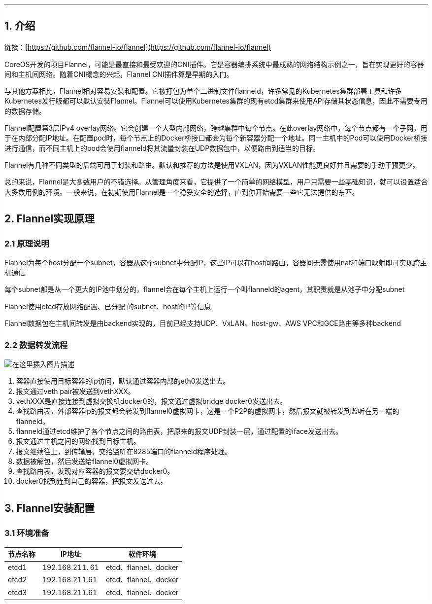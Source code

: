 




-----
## 1. 介绍
链接：[https://github.com/flannel-io/flannel](https://github.com/flannel-io/flannel)

CoreOS开发的项目Flannel，可能是最直接和最受欢迎的CNI插件。它是容器编排系统中最成熟的网络结构示例之一，旨在实现更好的容器间和主机间网络。随着CNI概念的兴起，Flannel CNI插件算是早期的入门。

与其他方案相比，Flannel相对容易安装和配置。它被打包为单个二进制文件flanneld，许多常见的Kubernetes集群部署工具和许多Kubernetes发行版都可以默认安装Flannel。Flannel可以使用Kubernetes集群的现有etcd集群来使用API存储其状态信息，因此不需要专用的数据存储。

Flannel配置第3层IPv4 overlay网络。它会创建一个大型内部网络，跨越集群中每个节点。在此overlay网络中，每个节点都有一个子网，用于在内部分配IP地址。在配置pod时，每个节点上的Docker桥接口都会为每个新容器分配一个地址。同一主机中的Pod可以使用Docker桥接进行通信，而不同主机上的pod会使用flanneld将其流量封装在UDP数据包中，以便路由到适当的目标。

Flannel有几种不同类型的后端可用于封装和路由。默认和推荐的方法是使用VXLAN，因为VXLAN性能更良好并且需要的手动干预更少。

总的来说，Flannel是大多数用户的不错选择。从管理角度来看，它提供了一个简单的网络模型，用户只需要一些基础知识，就可以设置适合大多数用例的环境。一般来说，在初期使用Flannel是一个稳妥安全的选择，直到你开始需要一些它无法提供的东西。

## 2. Flannel实现原理
### 2.1 原理说明
Flannel为每个host分配一个subnet，容器从这个subnet中分配IP，这些IP可以在host间路由，容器间无需使用nat和端口映射即可实现跨主机通信

每个subnet都是从一个更大的IP池中划分的，flannel会在每个主机上运行一个叫flanneld的agent，其职责就是从池子中分配subnet

Flannel使用etcd存放网络配置、已分配 的subnet、host的IP等信息

Flannel数据包在主机间转发是由backend实现的，目前已经支持UDP、VxLAN、host-gw、AWS VPC和GCE路由等多种backend

### 2.2 数据转发流程
![在这里插入图片描述](https://i-blog.csdnimg.cn/blog_migrate/4239ec05b7763433d359d798b0646cf5.png)

 1. 容器直接使用目标容器的ip访问，默认通过容器内部的eth0发送出去。
 2. 报文通过veth pair被发送到vethXXX。
 3. vethXXX是直接连接到虚拟交换机docker0的，报文通过虚拟bridge docker0发送出去。
 4. 查找路由表，外部容器ip的报文都会转发到flannel0虚拟网卡，这是一个P2P的虚拟网卡，然后报文就被转发到监听在另一端的flanneld。
 5. flanneld通过etcd维护了各个节点之间的路由表，把原来的报文UDP封装一层，通过配置的iface发送出去。
 6. 报文通过主机之间的网络找到目标主机。
 7. 报文继续往上，到传输层，交给监听在8285端口的flanneld程序处理。
 8. 数据被解包，然后发送给flannel0虚拟网卡。
 9. 查找路由表，发现对应容器的报文要交给docker0。
 10. docker0找到连到自己的容器，把报文发送过去。


## 3. Flannel安装配置

### 3.1 环境准备
| 节点名称  | IP地址          | 软件环境                |
|-------|---------------|---------------------|
| etcd1 | 192.168.211. 61| etcd、flannel、docker |
| etcd2 | 192.168.211.61 | etcd、flannel、docker |
| etcd3 | 192.168.211.61 | etcd、flannel、docker |
